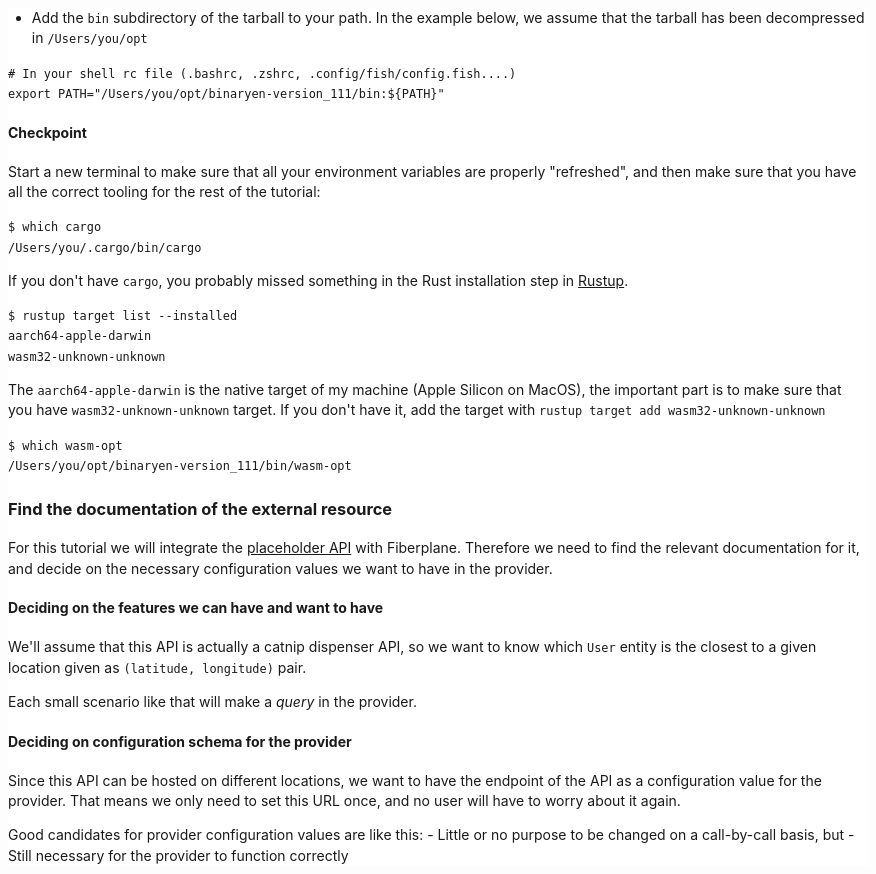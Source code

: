 - Add the `bin` subdirectory of the tarball to your path. In the example below, we assume that the tarball has been decompressed in `/Users/you/opt`

```shell
# In your shell rc file (.bashrc, .zshrc, .config/fish/config.fish....)
export PATH="/Users/you/opt/binaryen-version_111/bin:${PATH}"
```

#### Checkpoint

Start a new terminal to make sure that all your environment variables are properly "refreshed", and then make sure that you have all the correct tooling for the rest of the tutorial:

```console
$ which cargo
/Users/you/.cargo/bin/cargo
```

If you don't have `cargo`, you probably missed something in the Rust installation step in [Rustup](https://rustup.rs).

```console
$ rustup target list --installed
aarch64-apple-darwin
wasm32-unknown-unknown
```

The `aarch64-apple-darwin` is the native target of my machine (Apple Silicon on MacOS), the important part is to make sure that you have `wasm32-unknown-unknown` target. If you don't have it, add the target with `rustup target add wasm32-unknown-unknown`

```console
$ which wasm-opt
/Users/you/opt/binaryen-version_111/bin/wasm-opt
```

### Find the documentation of the external resource

For this tutorial we will integrate the [placeholder API](https://jsonplaceholder.typicode.com/) with Fiberplane. Therefore we need to find the relevant documentation for it, and decide on the necessary configuration values we want to have in the provider.

#### Deciding on the features we can have and want to have

We'll assume that this API is actually a catnip dispenser API, so we want to know which `User` entity is the closest to a given location given as `(latitude, longitude)` pair.

Each small scenario like that will make a _query_ in the provider.

#### Deciding on configuration schema for the provider

Since this API can be hosted on different locations, we want to have the endpoint of the API as a configuration value for the provider. That means we only need to set this URL once, and no user will have to worry about it again.

Good candidates for provider configuration values are like this: - Little or no purpose to be changed on a call-by-call basis, but - Still necessary for the provider to function correctly
